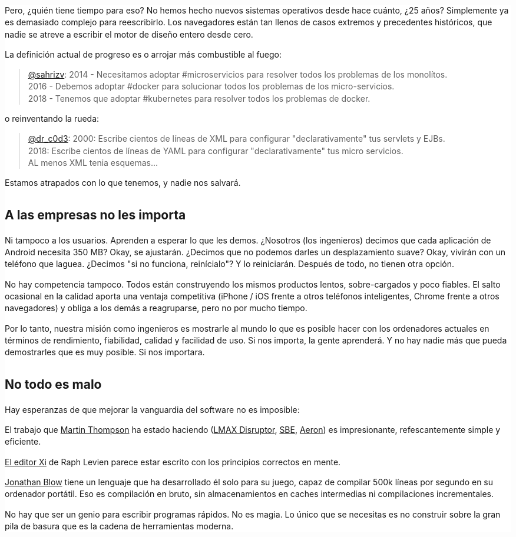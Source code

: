 Pero, ¿quién tiene tiempo para eso? No hemos hecho nuevos sistemas operativos desde hace cuánto, ¿25 años? Simplemente ya es demasiado complejo para reescribirlo. Los navegadores están tan llenos de casos extremos y precedentes históricos, que nadie se atreve a escribir el motor de diseño entero desde cero.

La definición actual de progreso es o arrojar más combustible al fuego:

> [@sahrizv](https://twitter.com/sahrizv/status/1018184792611827712): 2014 - Necesitamos adoptar #microservicios para resolver todos los problemas de los monolítos.  
2016 - Debemos adoptar #docker para solucionar todos los problemas de los micro-servicios.  
2018 - Tenemos que adoptar #kubernetes para resolver todos los problemas de docker.

o reinventando la rueda:

> [@dr_c0d3](https://twitter.com/dr_c0d3/status/1040092903052378112): 2000: Escribe cientos de líneas de XML para configurar "declarativamente" tus servlets y EJBs.  
2018: Escribe cientos de líneas de YAML para configurar "declarativamente" tus micro servicios.  
AL menos XML tenia esquemas...

Estamos atrapados con lo que tenemos, y nadie nos salvará.

## A las empresas no les importa

Ni tampoco a los usuarios. Aprenden a esperar lo que les demos. ¿Nosotros (los ingenieros) decimos que cada aplicación de Android necesita 350 MB? Okay, se ajustarán. ¿Decimos que no podemos darles un desplazamiento suave? Okay, vivirán con un teléfono que laguea. ¿Decimos "si no funciona, reinícialo"? Y lo reiniciarán. Después de todo, no tienen otra opción.

No hay competencia tampoco. Todos están construyendo los mismos productos lentos, sobre-cargados y poco fiables. El salto ocasional en la calidad aporta una ventaja competitiva (iPhone / iOS frente a otros teléfonos inteligentes, Chrome frente a otros navegadores) y obliga a los demás a reagruparse, pero no por mucho tiempo.

Por lo tanto, nuestra misión como ingenieros es mostrarle al mundo lo que es posible hacer con los ordenadores actuales en términos de rendimiento, fiabilidad, calidad y facilidad de uso. Si nos importa, la gente aprenderá. Y no hay nadie más que pueda demostrarles que es muy posible. Si nos importara.

## No todo es malo

Hay esperanzas de que mejorar la vanguardia del software no es imposible:

El trabajo que [Martin Thompson](https://twitter.com/mjpt777) ha estado haciendo ([LMAX Disruptor](https://github.com/LMAX-Exchange/disruptor), [SBE](https://github.com/real-logic/simple-binary-encoding), [Aeron](https://github.com/real-logic/aeron)) es impresionante, refescantemente simple y eficiente.

[El editor Xi](https://github.com/google/xi-editor) de Raph Levien parece estar escrito con los principios correctos en mente.

[Jonathan Blow](https://www.youtube.com/user/jblow888) tiene un lenguaje que ha desarrollado él solo para su juego, capaz de compilar 500k líneas por segundo en su ordenador portátil. Eso es compilación en bruto, sin almacenamientos en caches intermedias ni compilaciones incrementales.

No hay que ser un genio para escribir programas rápidos. No es magia. Lo único que se necesitas es no construir sobre la gran pila de basura que es la cadena de herramientas moderna.

